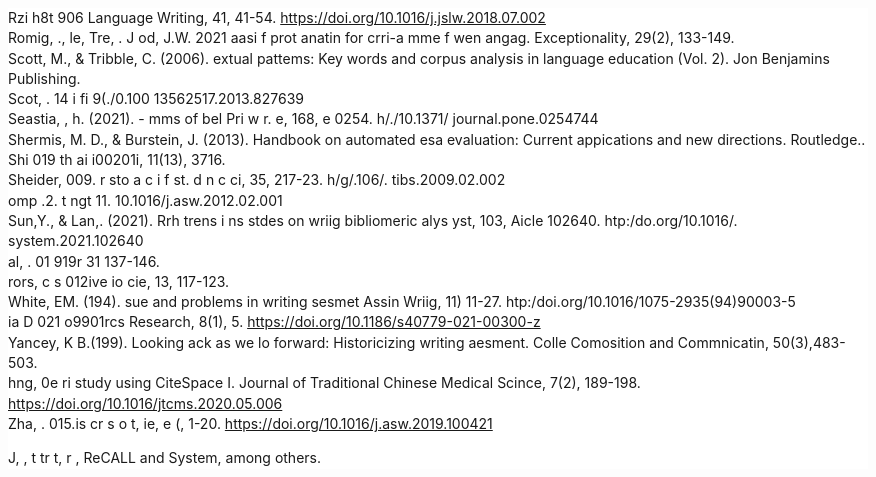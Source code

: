Rzi  h8t    906 Language Writing, 41, 41-54. https://doi.org/10.1016/j.jslw.2018.07.002   
Romig, ., le,  Tre, . J od, J.W. 2021 aasi f prot anatin for crri-a mme f wen angag. Exceptionality, 29(2), 133-149.   
Scott, M., & Tribble, C. (2006). extual pattems: Key words and corpus analysis in language education (Vol. 2). Jon Benjamins Publishing.   
Scot, . 14 i  fi 9(./0.100 13562517.2013.827639   
Seastia, ,  h. (2021). - mms of bel Pri w r.  e, 168, e 0254. h/./10.1371/ journal.pone.0254744   
Shermis, M. D., & Burstein, J. (2013). Handbook on automated esa evaluation: Current appications and new directions. Routledge..   
Shi  019 th    ai i00201i, 11(13), 3716.   
Sheider, 009. r sto a c i   f st. d n c ci, 35, 217-23. h/g/.106/. tibs.2009.02.002   
omp .2.  t  ngt   11. 10.1016/j.asw.2012.02.001   
Sun,Y., & Lan,. (2021). Rrh trens i ns stdes on wriig  bibliomeric alys yst, 103, Aicle 102640. htp:/do.org/10.1016/. system.2021.102640   
al,   . 01       919r  31 137-146.   
rors,  c   s 012ive  io    cie, 13, 117-123.   
White, EM. (194). sue and problems in writing sesmet Assin Wriig, 11) 11-27. htp:/doi.org/10.1016/1075-2935(94)90003-5   
ia D       021  o9901rcs Research, 8(1), 5. https://doi.org/10.1186/s40779-021-00300-z   
Yancey, K B.(199). Looking ack as we lo forward: Historicizing writing aesment. Colle Comosition and Commnicatin, 50(3),483-503.   
hng,      0e     ri study using CiteSpace I. Journal of Traditional Chinese Medical Scince, 7(2), 189-198. https://doi.org/10.1016/jtcms.2020.05.006   
Zha, . 015.is   cr s  o t, ie,  e (, 1-20. https://doi.org/10.1016/j.asw.2019.100421

J, ,  t    tr t,    r        , ReCALL and System, among others.